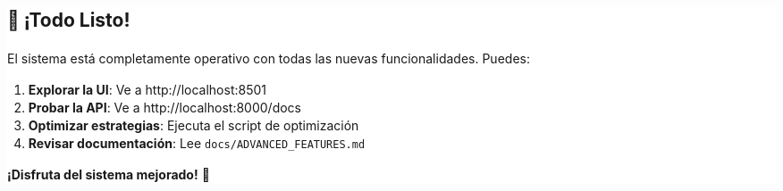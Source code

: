 ## 🎉 ¡Todo Listo!

El sistema está completamente operativo con todas las nuevas funcionalidades. Puedes:

1. **Explorar la UI**: Ve a http://localhost:8501
2. **Probar la API**: Ve a http://localhost:8000/docs
3. **Optimizar estrategias**: Ejecuta el script de optimización
4. **Revisar documentación**: Lee `docs/ADVANCED_FEATURES.md`

**¡Disfruta del sistema mejorado!** 🚀

